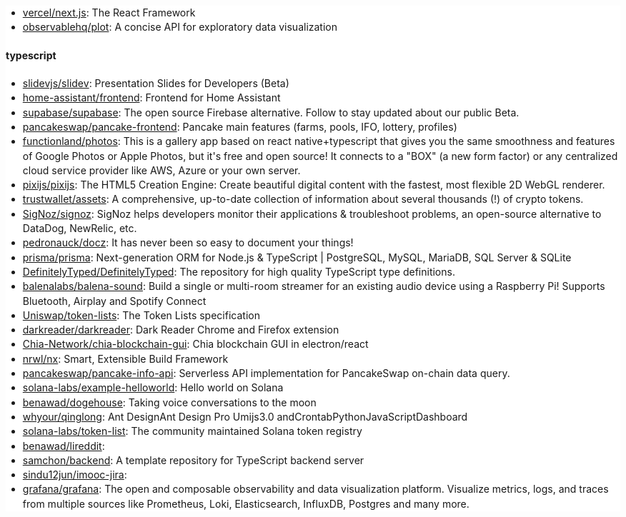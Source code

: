 * [vercel/next.js](https://github.com/vercel/next.js): The React Framework
* [observablehq/plot](https://github.com/observablehq/plot): A concise API for exploratory data visualization

#### typescript
* [slidevjs/slidev](https://github.com/slidevjs/slidev): Presentation Slides for Developers (Beta)
* [home-assistant/frontend](https://github.com/home-assistant/frontend):  Frontend for Home Assistant
* [supabase/supabase](https://github.com/supabase/supabase): The open source Firebase alternative. Follow to stay updated about our public Beta.
* [pancakeswap/pancake-frontend](https://github.com/pancakeswap/pancake-frontend):  Pancake main features (farms, pools, IFO, lottery, profiles)
* [functionland/photos](https://github.com/functionland/photos): This is a gallery app based on react native+typescript that gives you the same smoothness and features of Google Photos or Apple Photos, but it's free and open source! It connects to a "BOX" (a new form factor) or any centralized cloud service provider like AWS, Azure or your own server.
* [pixijs/pixijs](https://github.com/pixijs/pixijs): The HTML5 Creation Engine: Create beautiful digital content with the fastest, most flexible 2D WebGL renderer.
* [trustwallet/assets](https://github.com/trustwallet/assets): A comprehensive, up-to-date collection of information about several thousands (!) of crypto tokens.
* [SigNoz/signoz](https://github.com/SigNoz/signoz): SigNoz helps developers monitor their applications & troubleshoot problems, an open-source alternative to DataDog, NewRelic, etc.  
* [pedronauck/docz](https://github.com/pedronauck/docz):  It has never been so easy to document your things!
* [prisma/prisma](https://github.com/prisma/prisma): Next-generation ORM for Node.js & TypeScript | PostgreSQL, MySQL, MariaDB, SQL Server & SQLite
* [DefinitelyTyped/DefinitelyTyped](https://github.com/DefinitelyTyped/DefinitelyTyped): The repository for high quality TypeScript type definitions.
* [balenalabs/balena-sound](https://github.com/balenalabs/balena-sound): Build a single or multi-room streamer for an existing audio device using a Raspberry Pi! Supports Bluetooth, Airplay and Spotify Connect
* [Uniswap/token-lists](https://github.com/Uniswap/token-lists):  The Token Lists specification
* [darkreader/darkreader](https://github.com/darkreader/darkreader): Dark Reader Chrome and Firefox extension
* [Chia-Network/chia-blockchain-gui](https://github.com/Chia-Network/chia-blockchain-gui): Chia blockchain GUI in electron/react
* [nrwl/nx](https://github.com/nrwl/nx): Smart, Extensible Build Framework
* [pancakeswap/pancake-info-api](https://github.com/pancakeswap/pancake-info-api): Serverless API implementation for PancakeSwap on-chain data query.
* [solana-labs/example-helloworld](https://github.com/solana-labs/example-helloworld): Hello world on Solana
* [benawad/dogehouse](https://github.com/benawad/dogehouse): Taking voice conversations to the moon 
* [whyour/qinglong](https://github.com/whyour/qinglong): Ant DesignAnt Design Pro  Umijs3.0 andCrontabPythonJavaScriptDashboard
* [solana-labs/token-list](https://github.com/solana-labs/token-list): The community maintained Solana token registry
* [benawad/lireddit](https://github.com/benawad/lireddit): 
* [samchon/backend](https://github.com/samchon/backend): A template repository for TypeScript backend server
* [sindu12jun/imooc-jira](https://github.com/sindu12jun/imooc-jira): 
* [grafana/grafana](https://github.com/grafana/grafana): The open and composable observability and data visualization platform. Visualize metrics, logs, and traces from multiple sources like Prometheus, Loki, Elasticsearch, InfluxDB, Postgres and many more.
